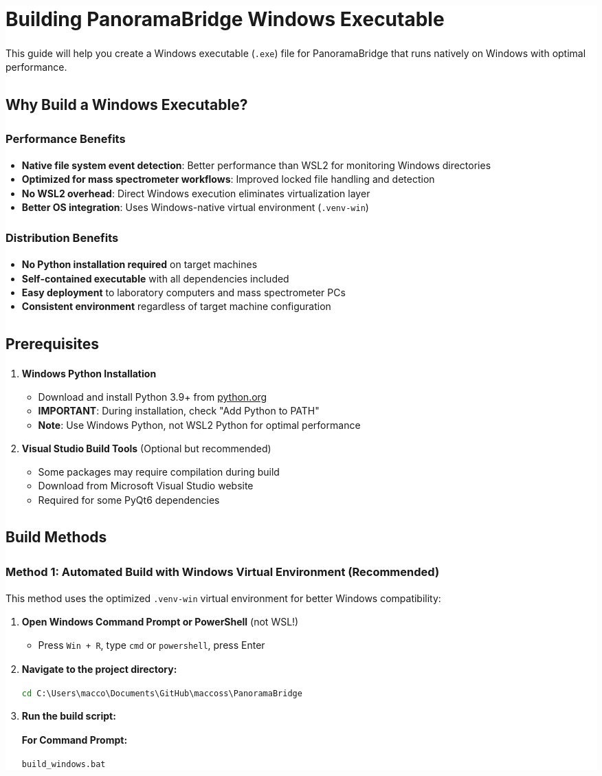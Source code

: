 # Building PanoramaBridge Windows Executable

This guide will help you create a Windows executable (`.exe`) file for PanoramaBridge that runs natively on Windows with optimal performance.

## Why Build a Windows Executable?

### Performance Benefits
- **Native file system event detection**: Better performance than WSL2 for monitoring Windows directories
- **Optimized for mass spectrometer workflows**: Improved locked file handling and detection
- **No WSL2 overhead**: Direct Windows execution eliminates virtualization layer
- **Better OS integration**: Uses Windows-native virtual environment (`.venv-win`)

### Distribution Benefits
- **No Python installation required** on target machines
- **Self-contained executable** with all dependencies included
- **Easy deployment** to laboratory computers and mass spectrometer PCs
- **Consistent environment** regardless of target machine configuration

## Prerequisites

1. **Windows Python Installation**
   - Download and install Python 3.9+ from [python.org](https://python.org)
   - **IMPORTANT**: During installation, check "Add Python to PATH"
   - **Note**: Use Windows Python, not WSL2 Python for optimal performance

2. **Visual Studio Build Tools** (Optional but recommended)
   - Some packages may require compilation during build
   - Download from Microsoft Visual Studio website
   - Required for some PyQt6 dependencies

## Build Methods

### Method 1: Automated Build with Windows Virtual Environment (Recommended)

This method uses the optimized `.venv-win` virtual environment for better Windows compatibility:

1. **Open Windows Command Prompt or PowerShell** (not WSL!)
   - Press `Win + R`, type `cmd` or `powershell`, press Enter

2. **Navigate to the project directory:**
   ```cmd
   cd C:\Users\macco\Documents\GitHub\maccoss\PanoramaBridge
   ```

3. **Run the build script:**

   **For Command Prompt:**
   ```cmd
   build_windows.bat
   ```

